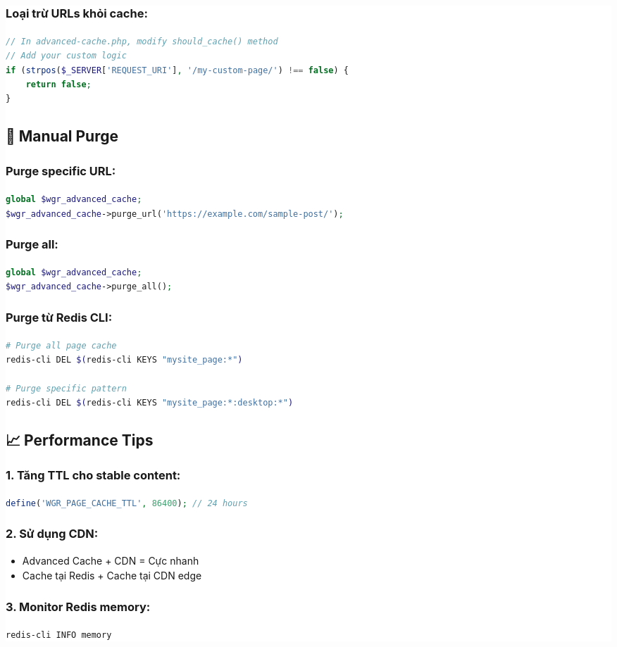 ### Loại trừ URLs khỏi cache:

```php
// In advanced-cache.php, modify should_cache() method
// Add your custom logic
if (strpos($_SERVER['REQUEST_URI'], '/my-custom-page/') !== false) {
    return false;
}
```

## 🔧 Manual Purge

### Purge specific URL:

```php
global $wgr_advanced_cache;
$wgr_advanced_cache->purge_url('https://example.com/sample-post/');
```

### Purge all:

```php
global $wgr_advanced_cache;
$wgr_advanced_cache->purge_all();
```

### Purge từ Redis CLI:

```bash
# Purge all page cache
redis-cli DEL $(redis-cli KEYS "mysite_page:*")

# Purge specific pattern
redis-cli DEL $(redis-cli KEYS "mysite_page:*:desktop:*")
```

## 📈 Performance Tips

### 1. Tăng TTL cho stable content:

```php
define('WGR_PAGE_CACHE_TTL', 86400); // 24 hours
```

### 2. Sử dụng CDN:

- Advanced Cache + CDN = Cực nhanh
- Cache tại Redis + Cache tại CDN edge

### 3. Monitor Redis memory:

```bash
redis-cli INFO memory
```
